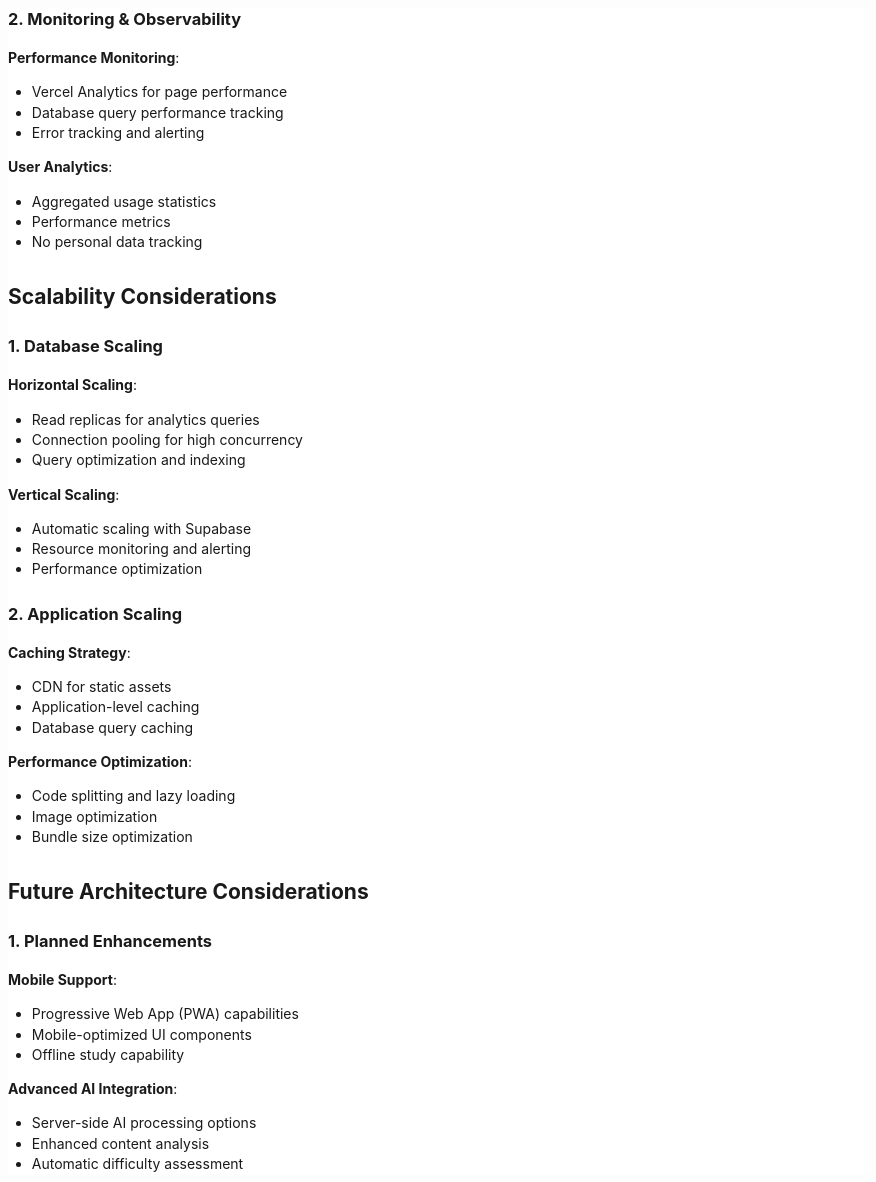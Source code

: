 ### 2. Monitoring & Observability

**Performance Monitoring**:
- Vercel Analytics for page performance
- Database query performance tracking
- Error tracking and alerting

**User Analytics**:
- Aggregated usage statistics
- Performance metrics
- No personal data tracking

## Scalability Considerations

### 1. Database Scaling

**Horizontal Scaling**:
- Read replicas for analytics queries
- Connection pooling for high concurrency
- Query optimization and indexing

**Vertical Scaling**:
- Automatic scaling with Supabase
- Resource monitoring and alerting
- Performance optimization

### 2. Application Scaling

**Caching Strategy**:
- CDN for static assets
- Application-level caching
- Database query caching

**Performance Optimization**:
- Code splitting and lazy loading
- Image optimization
- Bundle size optimization

## Future Architecture Considerations

### 1. Planned Enhancements

**Mobile Support**:
- Progressive Web App (PWA) capabilities
- Mobile-optimized UI components
- Offline study capability

**Advanced AI Integration**:
- Server-side AI processing options
- Enhanced content analysis
- Automatic difficulty assessment
